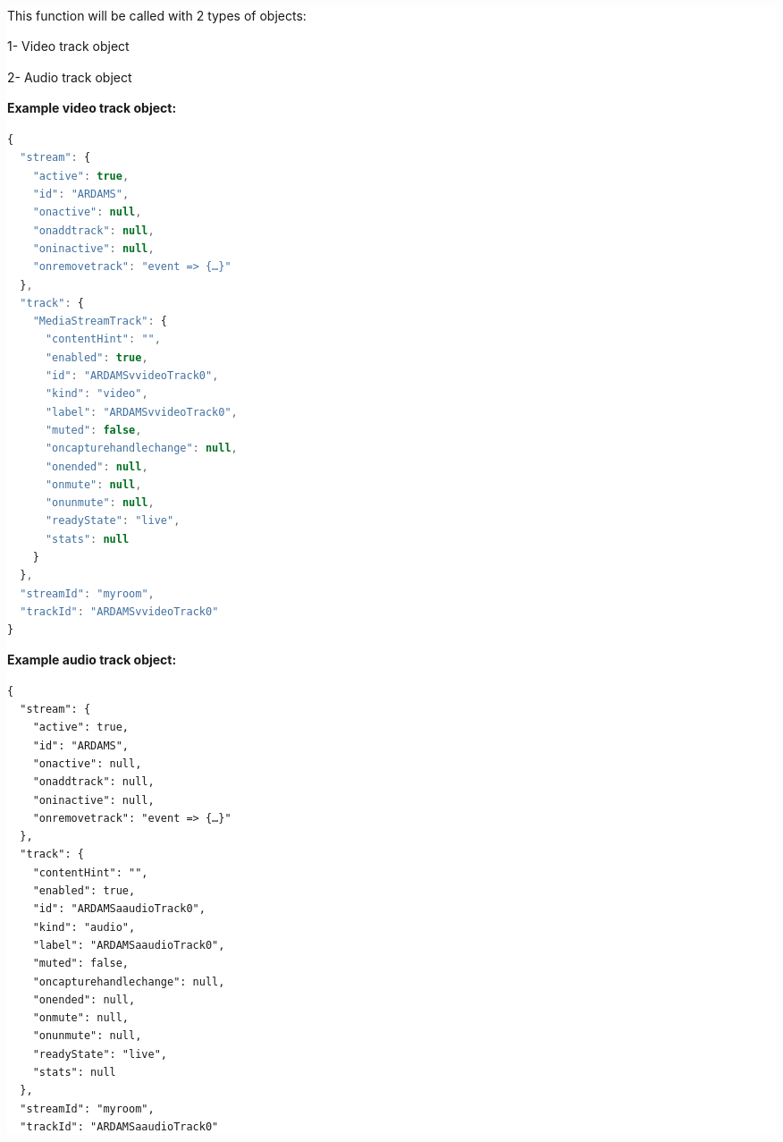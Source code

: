 This function will be called with 2 types of objects:

1- Video track object

2- Audio track object

**Example video track object:**

```js
{
  "stream": {
    "active": true,
    "id": "ARDAMS",
    "onactive": null,
    "onaddtrack": null,
    "oninactive": null,
    "onremovetrack": "event => {…}"
  },
  "track": {
    "MediaStreamTrack": {
      "contentHint": "",
      "enabled": true,
      "id": "ARDAMSvvideoTrack0",
      "kind": "video",
      "label": "ARDAMSvvideoTrack0",
      "muted": false,
      "oncapturehandlechange": null,
      "onended": null,
      "onmute": null,
      "onunmute": null,
      "readyState": "live",
      "stats": null
    }
  },
  "streamId": "myroom",
  "trackId": "ARDAMSvvideoTrack0"
}
```

**Example audio track object:**

```
{
  "stream": {
    "active": true,
    "id": "ARDAMS",
    "onactive": null,
    "onaddtrack": null,
    "oninactive": null,
    "onremovetrack": "event => {…}"
  },
  "track": {
    "contentHint": "",
    "enabled": true,
    "id": "ARDAMSaaudioTrack0",
    "kind": "audio",
    "label": "ARDAMSaaudioTrack0",
    "muted": false,
    "oncapturehandlechange": null,
    "onended": null,
    "onmute": null,
    "onunmute": null,
    "readyState": "live",
    "stats": null
  },
  "streamId": "myroom",
  "trackId": "ARDAMSaaudioTrack0"
```